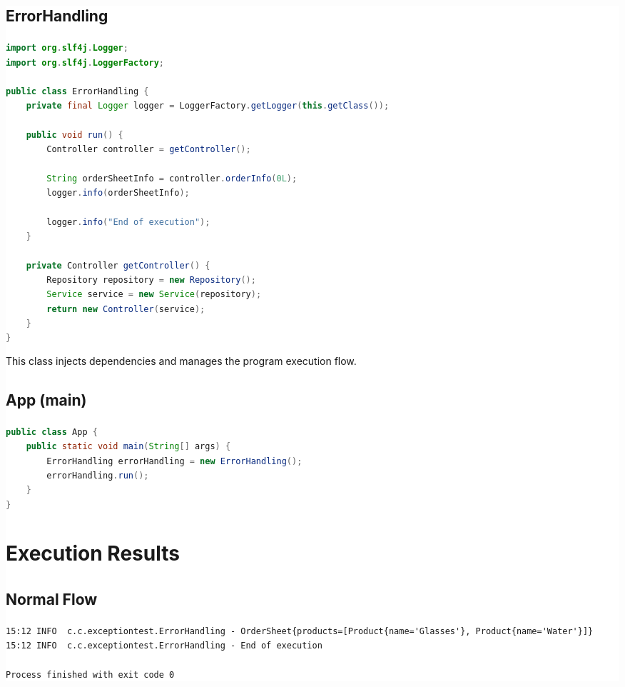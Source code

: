## ErrorHandling

```java
import org.slf4j.Logger;
import org.slf4j.LoggerFactory;

public class ErrorHandling {
    private final Logger logger = LoggerFactory.getLogger(this.getClass());

    public void run() {
        Controller controller = getController();

        String orderSheetInfo = controller.orderInfo(0L);
        logger.info(orderSheetInfo);

        logger.info("End of execution");
    }

    private Controller getController() {
        Repository repository = new Repository();
        Service service = new Service(repository);
        return new Controller(service);
    }
}
```

This class injects dependencies and manages the program execution flow.

## App (main)

```java
public class App {
    public static void main(String[] args) {
        ErrorHandling errorHandling = new ErrorHandling();
        errorHandling.run();
    }
}
```

# Execution Results

## Normal Flow

```
15:12 INFO  c.c.exceptiontest.ErrorHandling - OrderSheet{products=[Product{name='Glasses'}, Product{name='Water'}]}
15:12 INFO  c.c.exceptiontest.ErrorHandling - End of execution

Process finished with exit code 0
```
